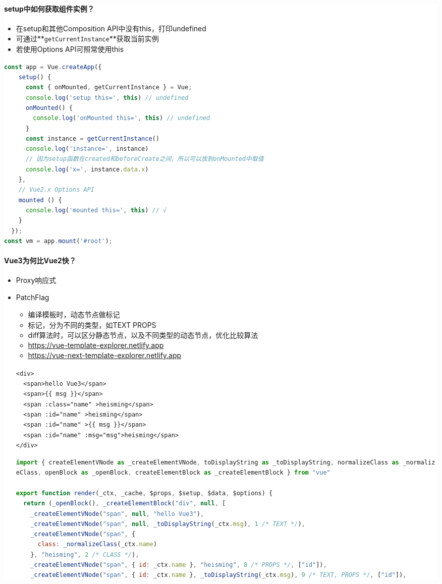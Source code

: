 

#### setup中如何获取组件实例？

- 在setup和其他Composition API中没有this，打印undefined
- 可通过**`getCurrentInstance`**获取当前实例
- 若使用Options API可照常使用this

```js
const app = Vue.createApp({
    setup() {
      const { onMounted, getCurrentInstance } = Vue;
      console.log('setup this=', this) // undefined
	  onMounted() {
        console.log('onMounted this=', this) // undefined
      }
      const instance = getCurrentInstance()
      console.log('instance=', instance)
      // 因为setup函数在created和beforeCreate之间，所以可以放到onMounted中取值
      console.log('x=', instance.data.x)
    },
    // Vue2.x Options API
    mounted () {
      console.log('mounted this=', this) // √
    }
  });
const vm = app.mount('#root');
```



#### Vue3为何比Vue2快？

- Proxy响应式

- PatchFlag

  - 编译模板时，动态节点做标记
  - 标记，分为不同的类型，如TEXT PROPS
  - diff算法时，可以区分静态节点，以及不同类型的动态节点，优化比较算法
  - https://vue-template-explorer.netlify.app
  - https://vue-next-template-explorer.netlify.app

  ```vue
  <div>
    <span>hello Vue3</span>
    <span>{{ msg }}</span>
    <span :class="name" >heisming</span>
    <span :id="name" >heisming</span>
    <span :id="name" >{{ msg }}</span>
    <span :id="name" :msg="msg">heisming</span>
  </div>
  ```

  ```js
  import { createElementVNode as _createElementVNode, toDisplayString as _toDisplayString, normalizeClass as _normalizeClass, openBlock as _openBlock, createElementBlock as _createElementBlock } from "vue"
  
  export function render(_ctx, _cache, $props, $setup, $data, $options) {
    return (_openBlock(), _createElementBlock("div", null, [
      _createElementVNode("span", null, "hello Vue3"),
      _createElementVNode("span", null, _toDisplayString(_ctx.msg), 1 /* TEXT */),
      _createElementVNode("span", {
        class: _normalizeClass(_ctx.name)
      }, "heisming", 2 /* CLASS */),
      _createElementVNode("span", { id: _ctx.name }, "heisming", 8 /* PROPS */, ["id"]),
      _createElementVNode("span", { id: _ctx.name }, _toDisplayString(_ctx.msg), 9 /* TEXT, PROPS */, ["id"]),
  ```